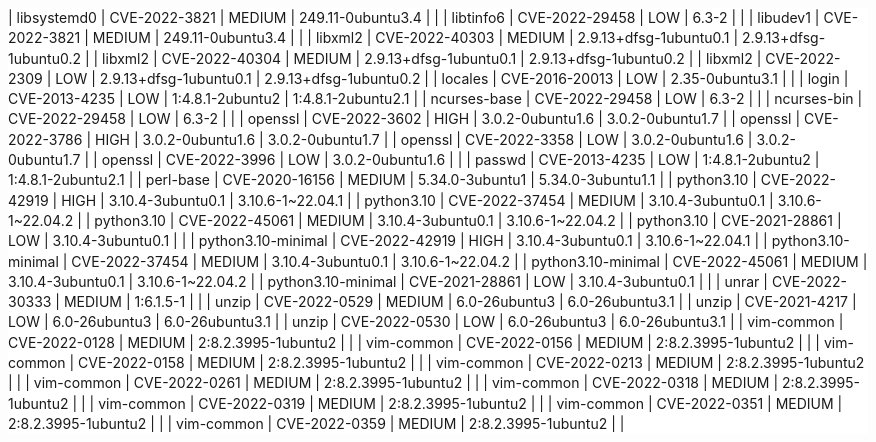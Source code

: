 | libsystemd0         |    CVE-2022-3821   |   MEDIUM  |  249.11-0ubuntu3.4 |  |
| libtinfo6         |    CVE-2022-29458   |   LOW  |  6.3-2 |  |
| libudev1         |    CVE-2022-3821   |   MEDIUM  |  249.11-0ubuntu3.4 |  |
| libxml2         |    CVE-2022-40303   |   MEDIUM  |  2.9.13+dfsg-1ubuntu0.1 | 2.9.13+dfsg-1ubuntu0.2 |
| libxml2         |    CVE-2022-40304   |   MEDIUM  |  2.9.13+dfsg-1ubuntu0.1 | 2.9.13+dfsg-1ubuntu0.2 |
| libxml2         |    CVE-2022-2309   |   LOW  |  2.9.13+dfsg-1ubuntu0.1 | 2.9.13+dfsg-1ubuntu0.2 |
| locales         |    CVE-2016-20013   |   LOW  |  2.35-0ubuntu3.1 |  |
| login         |    CVE-2013-4235   |   LOW  |  1:4.8.1-2ubuntu2 | 1:4.8.1-2ubuntu2.1 |
| ncurses-base         |    CVE-2022-29458   |   LOW  |  6.3-2 |  |
| ncurses-bin         |    CVE-2022-29458   |   LOW  |  6.3-2 |  |
| openssl         |    CVE-2022-3602   |   HIGH  |  3.0.2-0ubuntu1.6 | 3.0.2-0ubuntu1.7 |
| openssl         |    CVE-2022-3786   |   HIGH  |  3.0.2-0ubuntu1.6 | 3.0.2-0ubuntu1.7 |
| openssl         |    CVE-2022-3358   |   LOW  |  3.0.2-0ubuntu1.6 | 3.0.2-0ubuntu1.7 |
| openssl         |    CVE-2022-3996   |   LOW  |  3.0.2-0ubuntu1.6 |  |
| passwd         |    CVE-2013-4235   |   LOW  |  1:4.8.1-2ubuntu2 | 1:4.8.1-2ubuntu2.1 |
| perl-base         |    CVE-2020-16156   |   MEDIUM  |  5.34.0-3ubuntu1 | 5.34.0-3ubuntu1.1 |
| python3.10         |    CVE-2022-42919   |   HIGH  |  3.10.4-3ubuntu0.1 | 3.10.6-1~22.04.1 |
| python3.10         |    CVE-2022-37454   |   MEDIUM  |  3.10.4-3ubuntu0.1 | 3.10.6-1~22.04.2 |
| python3.10         |    CVE-2022-45061   |   MEDIUM  |  3.10.4-3ubuntu0.1 | 3.10.6-1~22.04.2 |
| python3.10         |    CVE-2021-28861   |   LOW  |  3.10.4-3ubuntu0.1 |  |
| python3.10-minimal         |    CVE-2022-42919   |   HIGH  |  3.10.4-3ubuntu0.1 | 3.10.6-1~22.04.1 |
| python3.10-minimal         |    CVE-2022-37454   |   MEDIUM  |  3.10.4-3ubuntu0.1 | 3.10.6-1~22.04.2 |
| python3.10-minimal         |    CVE-2022-45061   |   MEDIUM  |  3.10.4-3ubuntu0.1 | 3.10.6-1~22.04.2 |
| python3.10-minimal         |    CVE-2021-28861   |   LOW  |  3.10.4-3ubuntu0.1 |  |
| unrar         |    CVE-2022-30333   |   MEDIUM  |  1:6.1.5-1 |  |
| unzip         |    CVE-2022-0529   |   MEDIUM  |  6.0-26ubuntu3 | 6.0-26ubuntu3.1 |
| unzip         |    CVE-2021-4217   |   LOW  |  6.0-26ubuntu3 | 6.0-26ubuntu3.1 |
| unzip         |    CVE-2022-0530   |   LOW  |  6.0-26ubuntu3 | 6.0-26ubuntu3.1 |
| vim-common         |    CVE-2022-0128   |   MEDIUM  |  2:8.2.3995-1ubuntu2 |  |
| vim-common         |    CVE-2022-0156   |   MEDIUM  |  2:8.2.3995-1ubuntu2 |  |
| vim-common         |    CVE-2022-0158   |   MEDIUM  |  2:8.2.3995-1ubuntu2 |  |
| vim-common         |    CVE-2022-0213   |   MEDIUM  |  2:8.2.3995-1ubuntu2 |  |
| vim-common         |    CVE-2022-0261   |   MEDIUM  |  2:8.2.3995-1ubuntu2 |  |
| vim-common         |    CVE-2022-0318   |   MEDIUM  |  2:8.2.3995-1ubuntu2 |  |
| vim-common         |    CVE-2022-0319   |   MEDIUM  |  2:8.2.3995-1ubuntu2 |  |
| vim-common         |    CVE-2022-0351   |   MEDIUM  |  2:8.2.3995-1ubuntu2 |  |
| vim-common         |    CVE-2022-0359   |   MEDIUM  |  2:8.2.3995-1ubuntu2 |  |